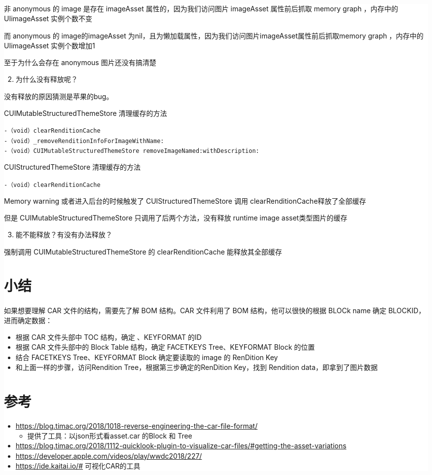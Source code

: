 非 anonymous 的 image 是存在 imageAsset 属性的，因为我们访问图片 imageAsset 属性前后抓取 memory graph ，内存中的 UIimageAsset 实例个数不变

而 anonymous 的 image的imageAsset 为nil，且为懒加载属性，因为我们访问图片imageAsset属性前后抓取memory graph ，内存中的 UIimageAsset 实例个数增加1

至于为什么会存在 anonymous 图片还没有搞清楚

2. 为什么没有释放呢？

没有释放的原因猜测是苹果的bug。

CUIMutableStructuredThemeStore 清理缓存的方法

``` 
-（void）clearRenditionCache
-（void）_removeRenditionInfoForImageWithName:
-（void）CUIMutableStructuredThemeStore removeImageNamed:withDescription:

```   

CUIStructuredThemeStore 清理缓存的方法

``` 
-（void）clearRenditionCache

``` 


Memory warning 或者进入后台的时候触发了 CUIStructuredThemeStore 调用  clearRenditionCache释放了全部缓存

但是 CUIMutableStructuredThemeStore 只调用了后两个方法，没有释放 runtime image asset类型图片的缓存


3. 能不能释放？有没有办法释放？

强制调用 CUIMutableStructuredThemeStore 的 clearRenditionCache 能释放其全部缓存


# 小结
 
如果想要理解 CAR 文件的结构，需要先了解 BOM 结构。CAR 文件利用了 BOM 结构，他可以很快的根据 BLOCk name 确定 BLOCKID，进而确定数据：  

+ 根据 CAR 文件头部中 TOC 结构，确定 、KEYFORMAT 的ID
+ 根据 CAR 文件头部中的 Block Table 结构，确定 FACETKEYS Tree、KEYFORMAT Block 的位置
+ 结合 FACETKEYS Tree、KEYFORMAT Block 确定要读取的 image 的 RenDition Key
+ 和上面一样的步骤，访问Rendition Tree，根据第三步确定的RenDition Key，找到 Rendition data，即拿到了图片数据

	
# 参考	
+ <https://blog.timac.org/2018/1018-reverse-engineering-the-car-file-format/>
	+ 提供了工具：以json形式看asset.car 的Block 和 Tree
+ <https://blog.timac.org/2018/1112-quicklook-plugin-to-visualize-car-files/#getting-the-asset-variations>
+ <https://developer.apple.com/videos/play/wwdc2018/227/>
+ https://ide.kaitai.io/# 可视化CAR的工具

  
